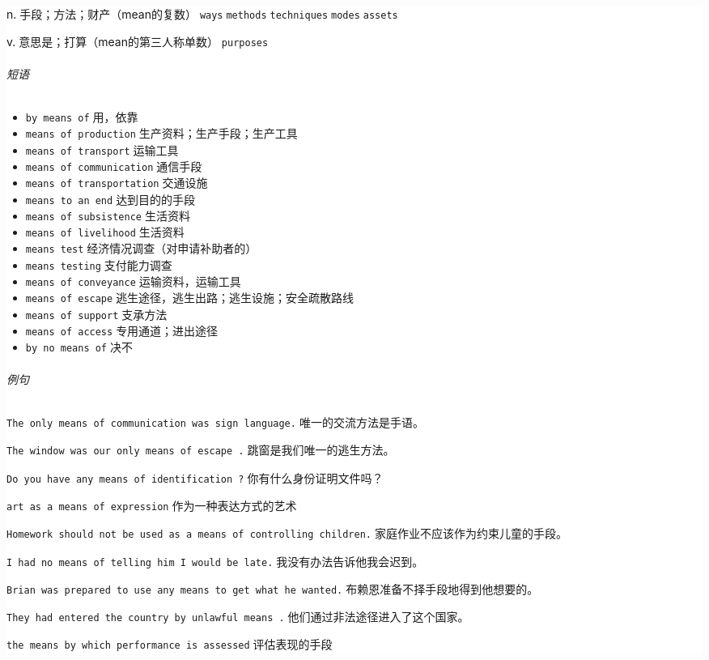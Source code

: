 n. 手段；方法；财产（mean的复数）
`ways` `methods` `techniques` `modes` `assets`

v. 意思是；打算（mean的第三人称单数）
`purposes`


###### 短语

- `by means of` 用，依靠
- `means of production` 生产资料；生产手段；生产工具
- `means of transport` 运输工具
- `means of communication` 通信手段
- `means of transportation` 交通设施
- `means to an end` 达到目的的手段
- `means of subsistence` 生活资料
- `means of livelihood` 生活资料
- `means test` 经济情况调查（对申请补助者的）
- `means testing` 支付能力调查
- `means of conveyance` 运输资料，运输工具
- `means of escape` 逃生途径，逃生出路；逃生设施；安全疏散路线
- `means of support` 支承方法
- `means of access` 专用通道；进出途径
- `by no means of` 决不

###### 例句

`The only means of communication was sign language.`
唯一的交流方法是手语。

`The window was our only means of escape .`
跳窗是我们唯一的逃生方法。

`Do you have any means of identification ?`
你有什么身份证明文件吗？

`art as a means of expression`
作为一种表达方式的艺术

`Homework should not be used as a means of controlling children.`
家庭作业不应该作为约束儿童的手段。

`I had no means of telling him I would be late.`
我没有办法告诉他我会迟到。

`Brian was prepared to use any means to get what he wanted.`
布赖恩准备不择手段地得到他想要的。

`They had entered the country by unlawful means .`
他们通过非法途径进入了这个国家。

`the means by which performance is assessed`
评估表现的手段


